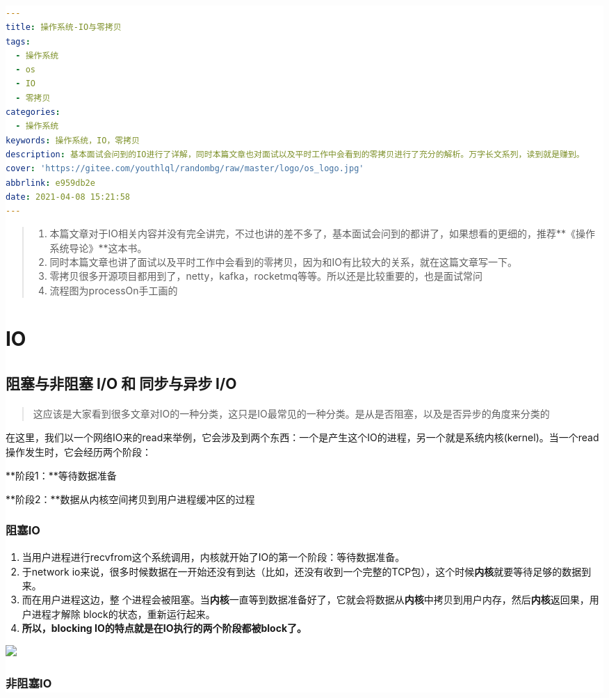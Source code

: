 ```yaml
---
title: 操作系统-IO与零拷贝
tags:
  - 操作系统
  - os
  - IO
  - 零拷贝
categories:
  - 操作系统
keywords: 操作系统，IO，零拷贝
description: 基本面试会问到的IO进行了详解，同时本篇文章也对面试以及平时工作中会看到的零拷贝进行了充分的解析。万字长文系列，读到就是赚到。
cover: 'https://gitee.com/youthlql/randombg/raw/master/logo/os_logo.jpg'
abbrlink: e959db2e
date: 2021-04-08 15:21:58
---
```








> 
> 1. 本篇文章对于IO相关内容并没有完全讲完，不过也讲的差不多了，基本面试会问到的都讲了，如果想看的更细的，推荐**《操作系统导论》**这本书。
> 2. 同时本篇文章也讲了面试以及平时工作中会看到的零拷贝，因为和IO有比较大的关系，就在这篇文章写一下。
> 3. 零拷贝很多开源项目都用到了，netty，kafka，rocketmq等等。所以还是比较重要的，也是面试常问
> 4. 流程图为processOn手工画的

# IO

## 阻塞与非阻塞 I/O 和 同步与异步 I/O

> 这应该是大家看到很多文章对IO的一种分类，这只是IO最常见的一种分类。是从是否阻塞，以及是否异步的角度来分类的

在这里，我们以一个网络IO来的read来举例，它会涉及到两个东西：一个是产生这个IO的进程，另一个就是系统内核(kernel)。当一个read操作发生时，它会经历两个阶段：

**阶段1：**等待数据准备

**阶段2：**数据从内核空间拷贝到用户进程缓冲区的过程



### 阻塞IO

1. 当用户进程进行recvfrom这个系统调用，内核就开始了IO的第一个阶段：等待数据准备。
2. 于network io来说，很多时候数据在一开始还没有到达（比如，还没有收到一个完整的TCP包），这个时候**内核**就要等待足够的数据到来。
3. 而在用户进程这边，整 个进程会被阻塞。当**内核**一直等到数据准备好了，它就会将数据从**内核**中拷贝到用户内存，然后**内核**返回果，用户进程才解除 block的状态，重新运行起来。
4. **所以，blocking IO的特点就是在IO执行的两个阶段都被block了。**

<img src="https://npm.elemecdn.com/youthlql@1.0.8/computer_network/summary/0003.png">



### 非阻塞IO

